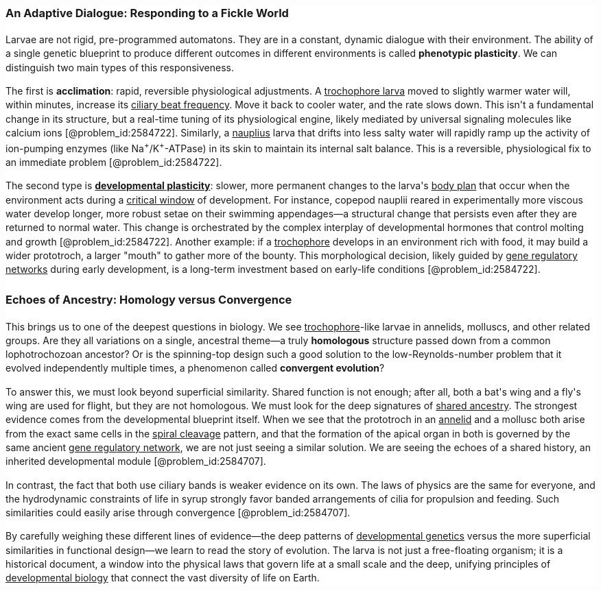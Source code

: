 ### An Adaptive Dialogue: Responding to a Fickle World

Larvae are not rigid, pre-programmed automatons. They are in a constant, dynamic dialogue with their environment. The ability of a single genetic blueprint to produce different outcomes in different environments is called **phenotypic plasticity**. We can distinguish two main types of this responsiveness.

The first is **acclimation**: rapid, reversible physiological adjustments. A [trochophore larva](@article_id:165652) moved to slightly warmer water will, within minutes, increase its [ciliary beat frequency](@article_id:201894). Move it back to cooler water, and the rate slows down. This isn't a fundamental change in its structure, but a real-time tuning of its physiological engine, likely mediated by universal signaling molecules like calcium ions [@problem_id:2584722]. Similarly, a [nauplius](@article_id:170476) larva that drifts into less salty water will rapidly ramp up the activity of ion-pumping enzymes (like $\text{Na}^+/\text{K}^+$-ATPase) in its skin to maintain its internal salt balance. This is a reversible, physiological fix to an immediate problem [@problem_id:2584722].

The second type is **[developmental plasticity](@article_id:148452)**: slower, more permanent changes to the larva's [body plan](@article_id:136976) that occur when the environment acts during a [critical window](@article_id:196342) of development. For instance, copepod nauplii reared in experimentally more viscous water develop longer, more robust setae on their swimming appendages—a structural change that persists even after they are returned to normal water. This change is orchestrated by the complex interplay of developmental hormones that control molting and growth [@problem_id:2584722]. Another example: if a [trochophore](@article_id:167894) develops in an environment rich with food, it may build a wider prototroch, a larger "mouth" to gather more of the bounty. This morphological decision, likely guided by [gene regulatory networks](@article_id:150482) during early development, is a long-term investment based on early-life conditions [@problem_id:2584722].

### Echoes of Ancestry: Homology versus Convergence

This brings us to one of the deepest questions in biology. We see [trochophore](@article_id:167894)-like larvae in annelids, molluscs, and other related groups. Are they all variations on a single, ancestral theme—a truly **homologous** structure passed down from a common lophotrochozoan ancestor? Or is the spinning-top design such a good solution to the low-Reynolds-number problem that it evolved independently multiple times, a phenomenon called **convergent evolution**?

To answer this, we must look beyond superficial similarity. Shared function is not enough; after all, both a bat's wing and a fly's wing are used for flight, but they are not homologous. We must look for the deep signatures of [shared ancestry](@article_id:175425). The strongest evidence comes from the developmental blueprint itself. When we see that the prototroch in an [annelid](@article_id:265850) and a mollusc both arise from the exact same cells in the [spiral cleavage](@article_id:165792) pattern, and that the formation of the apical organ in both is governed by the same ancient [gene regulatory network](@article_id:152046), we are not just seeing a similar solution. We are seeing the echoes of a shared history, an inherited developmental module [@problem_id:2584707].

In contrast, the fact that both use ciliary bands is weaker evidence on its own. The laws of physics are the same for everyone, and the hydrodynamic constraints of life in syrup strongly favor banded arrangements of cilia for propulsion and feeding. Such similarities could easily arise through convergence [@problem_id:2584707].

By carefully weighing these different lines of evidence—the deep patterns of [developmental genetics](@article_id:262724) versus the more superficial similarities in functional design—we learn to read the story of evolution. The larva is not just a free-floating organism; it is a historical document, a window into the physical laws that govern life at a small scale and the deep, unifying principles of [developmental biology](@article_id:141368) that connect the vast diversity of life on Earth.